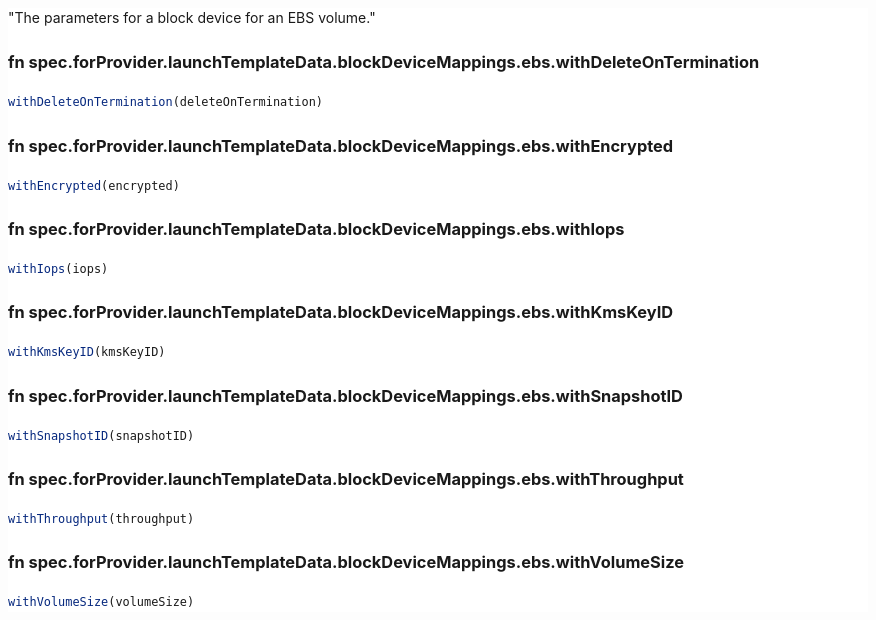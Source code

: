 "The parameters for a block device for an EBS volume."

### fn spec.forProvider.launchTemplateData.blockDeviceMappings.ebs.withDeleteOnTermination

```ts
withDeleteOnTermination(deleteOnTermination)
```



### fn spec.forProvider.launchTemplateData.blockDeviceMappings.ebs.withEncrypted

```ts
withEncrypted(encrypted)
```



### fn spec.forProvider.launchTemplateData.blockDeviceMappings.ebs.withIops

```ts
withIops(iops)
```



### fn spec.forProvider.launchTemplateData.blockDeviceMappings.ebs.withKmsKeyID

```ts
withKmsKeyID(kmsKeyID)
```



### fn spec.forProvider.launchTemplateData.blockDeviceMappings.ebs.withSnapshotID

```ts
withSnapshotID(snapshotID)
```



### fn spec.forProvider.launchTemplateData.blockDeviceMappings.ebs.withThroughput

```ts
withThroughput(throughput)
```



### fn spec.forProvider.launchTemplateData.blockDeviceMappings.ebs.withVolumeSize

```ts
withVolumeSize(volumeSize)
```
